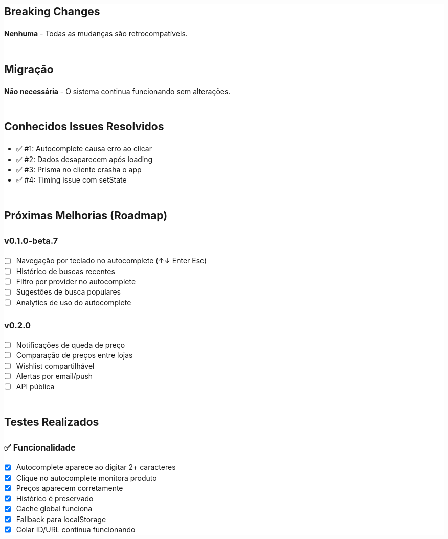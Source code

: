 
## Breaking Changes

**Nenhuma** - Todas as mudanças são retrocompatíveis.

---

## Migração

**Não necessária** - O sistema continua funcionando sem alterações.

---

## Conhecidos Issues Resolvidos

- ✅ #1: Autocomplete causa erro ao clicar
- ✅ #2: Dados desaparecem após loading
- ✅ #3: Prisma no cliente crasha o app
- ✅ #4: Timing issue com setState

---

## Próximas Melhorias (Roadmap)

### v0.1.0-beta.7
- [ ] Navegação por teclado no autocomplete (↑↓ Enter Esc)
- [ ] Histórico de buscas recentes
- [ ] Filtro por provider no autocomplete
- [ ] Sugestões de busca populares
- [ ] Analytics de uso do autocomplete

### v0.2.0
- [ ] Notificações de queda de preço
- [ ] Comparação de preços entre lojas
- [ ] Wishlist compartilhável
- [ ] Alertas por email/push
- [ ] API pública

---

## Testes Realizados

### ✅ Funcionalidade
- [x] Autocomplete aparece ao digitar 2+ caracteres
- [x] Clique no autocomplete monitora produto
- [x] Preços aparecem corretamente
- [x] Histórico é preservado
- [x] Cache global funciona
- [x] Fallback para localStorage
- [x] Colar ID/URL continua funcionando
